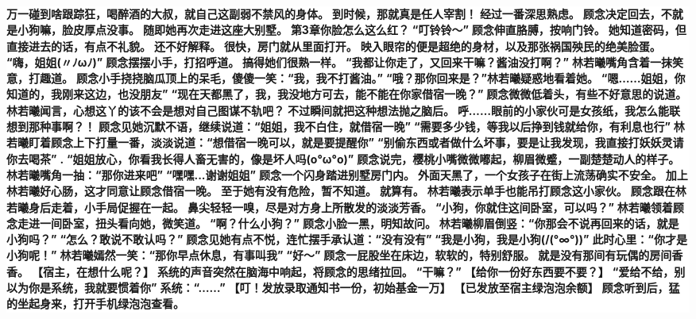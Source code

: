 **万一碰到啥跟踪狂，喝醉酒的大叔，就自己这副弱不禁风的身体。**
**到时候，那就真是任人宰割！**
**经过一番深思熟虑。**
**顾念决定回去，不就是小狗嘛，脸皮厚点没事。**
**随即她再次走进这座大别墅。**
**第3章你脸怎么这么红？**
**“叮铃铃～”**
**顾念伸直胳膊，按响门铃。**
**她知道密码，但直接进去的话，有点不礼貌。**
**还不好解释。**
**很快，房门就从里面打开。**
**映入眼帘的便是超绝的身材，以及那张祸国殃民的绝美脸蛋。**
**“嗨，姐姐(〃ﾉωﾉ)”**
**顾念摆摆小手，打招呼道。**
**搞得她们很熟一样。**
**“我都让你走了，又回来干嘛？酱油没打啊？”**
**林若曦嘴角含着一抹笑意，打趣道。**
**顾念小手挠挠脑瓜顶上的呆毛，傻傻一笑：“我，我不打酱油。”**
**“哦？那你回来是？”林若曦疑惑地看着她。**
**“嗯……姐姐，你知道的，我刚来这边，也没朋友”**
**“现在天都黑了，我，我没地方可去，能不能在你家借宿一晚？”**
**顾念微微低着头，有些不好意思的说道。**
**林若曦闻言，心想这丫的该不会是想对自己图谋不轨吧？**
**不过瞬间就把这种想法抛之脑后。**
**呼……眼前的小家伙可是女孩纸，我怎么能联想到那种事啊？！**
**顾念见她沉默不语，继续说道：“姐姐，我不白住，就借宿一晚”**
**“需要多少钱，等我以后挣到钱就给你，有利息也行”**
**林若曦盯着顾念上下打量一番，淡淡说道：“想借宿一晚可以，就是要提醒你”**
**“别偷东西或者做什么坏事，要是让我发现，我直接打妖妖灵请你去喝茶”**
**.**
**“姐姐放心，你看我长得人畜无害的，像是坏人吗(o°ω°o)”**
**顾念说完，樱桃小嘴微微嘟起，柳眉微蹙，一副楚楚动人的样子。**
**林若曦嘴角一抽：“那你进来吧”**
**“嘿嘿...谢谢姐姐”**
**顾念一个闪身踏进别墅房门内。**
**外面天黑了，一个女孩子在街上流荡确实不安全。**
**加上林若曦好心肠，这才同意让顾念借宿一晚。**
**至于她有没有危险，暂不知道。**
**就算有。**
**林若曦表示单手也能吊打顾念这小家伙。**
**顾念跟在林若曦身后走着，小手局促握在一起。**
**鼻尖轻轻一嗅，尽是对方身上所散发的淡淡芳香。**
**“小狗，你就住这间卧室，可以吗？”**
**林若曦领着顾念走进一间卧室，扭头看向她，微笑道。**
**“啊？什么小狗？”**
**顾念小脸一黑，明知故问。**
**林若曦柳眉倒竖：“你那会不说再回来的话，就是小狗吗？”**
**“怎么？敢说不敢认吗？”**
**顾念见她有点不悦，连忙摆手承认道：“没有没有”**
**“我是小狗，我是小狗(/(°∞°)\)”**
**此时心里：“你才是小狗呢！”**
**林若曦嫣然一笑：“那你早点休息，有事叫我”**
**“好～”**
**顾念一屁股坐在床边，软软的，特别舒服。**
**就是没有那间有玩偶的房间香香。**
**【宿主，在想什么呢？】**
**系统的声音突然在脑海中响起，将顾念的思绪拉回。**
**“干嘛？”**
**【给你一份好东西要不要？】**
**“爱给不给，别以为你是系统，我就要惯着你”**
**系统：“……”**
**【叮！发放录取通知书一份，初始基金一万】**
**【已发放至宿主绿泡泡余额】**
**顾念听到后，猛的坐起身来，打开手机绿泡泡查看。**